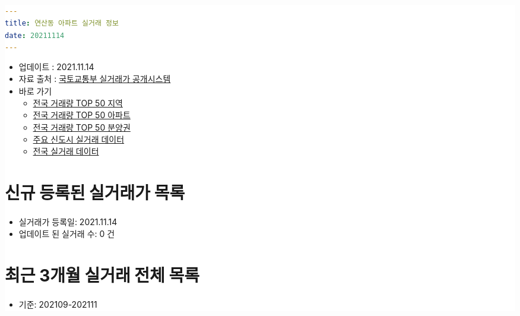 ```yaml
---
title: 연산동 아파트 실거래 정보
date: 20211114
---
```


* 업데이트 : 2021.11.14
* 자료 출처 : [국토교통부 실거래가 공개시스템](http://rt.molit.go.kr)
* 바로 가기
    * [전국 거래량 TOP 50 지역](https://apt-info.github.io/apt-trade-info/tr)
    * [전국 거래량 TOP 50 아파트](https://apt-info.github.io/apt-trade-info/ta)
    * [전국 거래량 TOP 50 분양권](https://apt-info.github.io/apt-trade-info/tb)
    * [주요 신도시 실거래 데이터](https://apt-info.github.io/apt-trade-info/newtown)
    * [전국 실거래 데이터](https://apt-info.github.io/apt-trade-info/all)



<script async src="https://pagead2.googlesyndication.com/pagead/js/adsbygoogle.js"></script>

<ins class="adsbygoogle"
     style="display:block"
     data-ad-client="ca-pub-1142216861245946"
     data-ad-slot="4805727019"
     data-ad-format="auto"
     data-full-width-responsive="true"></ins>
<script>
     (adsbygoogle = window.adsbygoogle || []).push({});
</script>


# 신규 등록된 실거래가 목록

* 실거래가 등록일: 2021.11.14
* 업데이트 된 실거래 수: 0 건




<script async src="https://pagead2.googlesyndication.com/pagead/js/adsbygoogle.js"></script>

<ins class="adsbygoogle"
     style="display:block"
     data-ad-client="ca-pub-1142216861245946"
     data-ad-slot="4805727019"
     data-ad-format="auto"
     data-full-width-responsive="true"></ins>
<script>
     (adsbygoogle = window.adsbygoogle || []).push({});
</script>


# 최근 3개월 실거래 전체 목록
* 기준: 202109-202111
